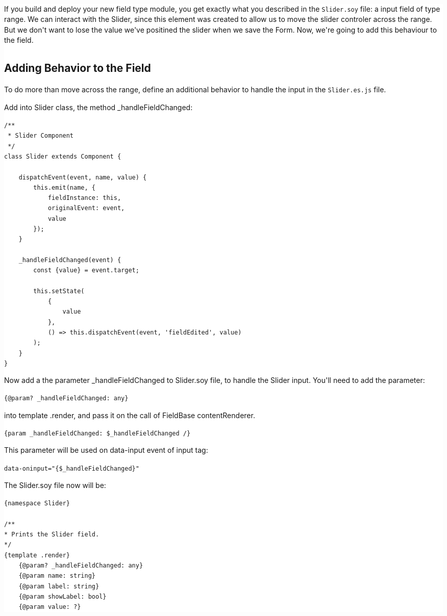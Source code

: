 If you build and deploy your new field type module, you get exactly what you
described in the `Slider.soy` file: a input field of type range.  We can interact with the Slider, since this element was created to allow us to move the slider controler across the range. But we don't want to lose the value we've positined the slider when we save the Form. Now, we're going to add this behaviour to the field.

## Adding Behavior to the Field

To do more than move across the range, define an additional behavior to handle the input in the `Slider.es.js` file.

Add into Slider class, the method _handleFieldChanged:

    /**
     * Slider Component
     */
    class Slider extends Component {

        dispatchEvent(event, name, value) {
            this.emit(name, {
                fieldInstance: this,
                originalEvent: event,
                value
            });
        }

        _handleFieldChanged(event) {
            const {value} = event.target;

            this.setState(
                {
                    value
                },
                () => this.dispatchEvent(event, 'fieldEdited', value)
            );
        }
    }


Now add a the parameter _handleFieldChanged to Slider.soy file, to handle the Slider input. You'll need to add the parameter:

    {@param? _handleFieldChanged: any}

into template .render, and pass it on the call of FieldBase contentRenderer.

    {param _handleFieldChanged: $_handleFieldChanged /}

This parameter will be used on data-input event of input tag:

    data-oninput="{$_handleFieldChanged}"

The Slider.soy file now will be:

    {namespace Slider}

    /**
    * Prints the Slider field.
    */
    {template .render}
        {@param? _handleFieldChanged: any}
        {@param name: string}
        {@param label: string}
        {@param showLabel: bool}
        {@param value: ?}
